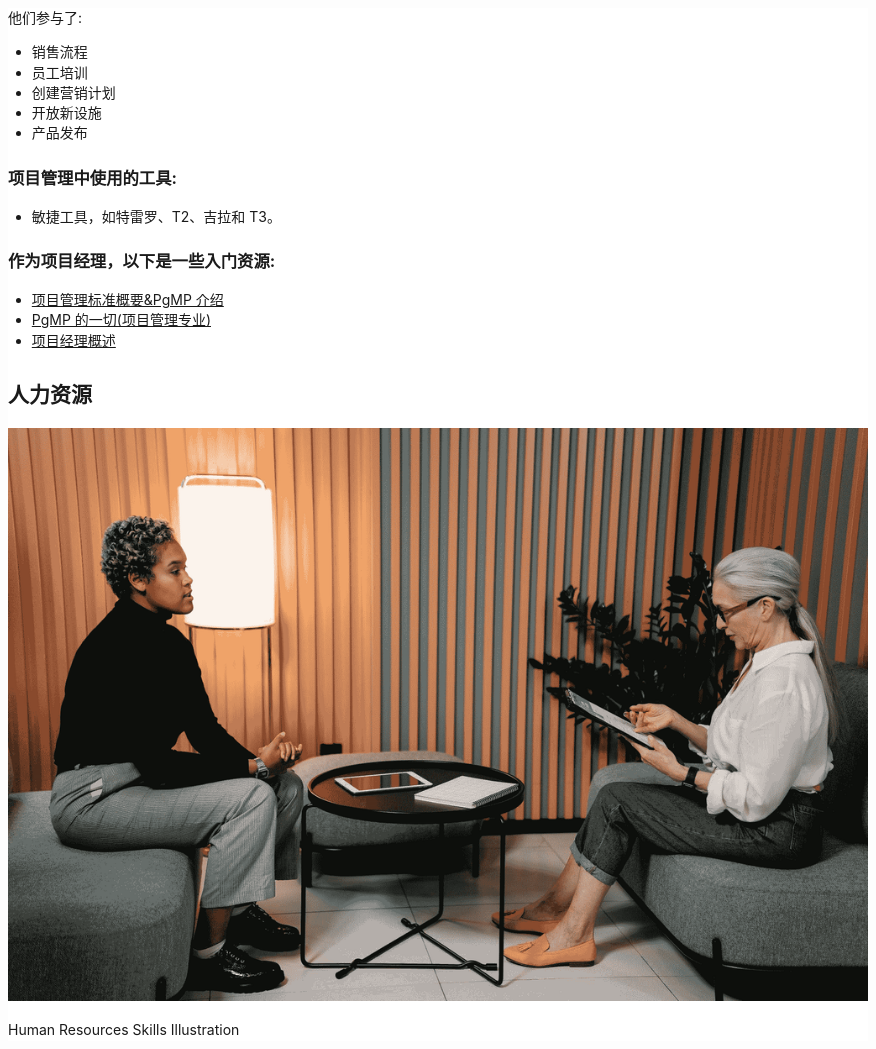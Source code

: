 他们参与了:

*   销售流程
*   员工培训
*   创建营销计划
*   开放新设施
*   产品发布

### 项目管理中使用的工具:

*   敏捷工具，如特雷罗、T2、吉拉和 T3。

### 作为项目经理，以下是一些入门资源:

*   [项目管理标准概要&PgMP 介绍](https://youtu.be/CESfWcOO_fs)
*   [PgMP 的一切(项目管理专业)](https://youtu.be/dPrvOWRI5WQ)
*   [项目经理概述](https://youtu.be/RiZRA08KMWA)

## 人力资源

![Human Resources Skills Ilustration](img/ef4666e11b4534cb7c75fffd7019b259.png)

Human Resources Skills Illustration
